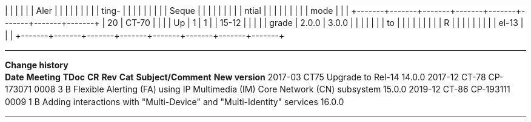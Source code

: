 |       |       |       |       |       | Aler  |       |       |
|       |       |       |       |       | ting- |       |       |
|       |       |       |       |       | Seque |       |       |
|       |       |       |       |       | ntial |       |       |
|       |       |       |       |       | mode  |       |       |
+-------+-------+-------+-------+-------+-------+-------+-------+
| 20    | CT-70 |       |       |       | Up    | 1     | 1     |
| 15-12 |       |       |       |       | grade | 2.0.0 | 3.0.0 |
|       |       |       |       |       | to    |       |       |
|       |       |       |       |       | R     |       |       |
|       |       |       |       |       | el-13 |       |       |
+-------+-------+-------+-------+-------+-------+-------+-------+

  -------------------- ------------- ----------- -------- --------- --------- ----------------------------------------------------------------------------- -----------------
  **Change history**                                                                                                                                        
  **Date**             **Meeting**   **TDoc**    **CR**   **Rev**   **Cat**   **Subject/Comment**                                                           **New version**
  2017-03              CT75                                                   Upgrade to Rel-14                                                             14.0.0
  2017-12              CT-78         CP-173071   0008     3         B         Flexible Alerting (FA) using IP Multimedia (IM) Core Network (CN) subsystem   15.0.0
  2019-12              CT-86         CP-193111   0009     1         B         Adding interactions with \"Multi-Device\" and \"Multi-Identity\" services     16.0.0
  -------------------- ------------- ----------- -------- --------- --------- ----------------------------------------------------------------------------- -----------------
